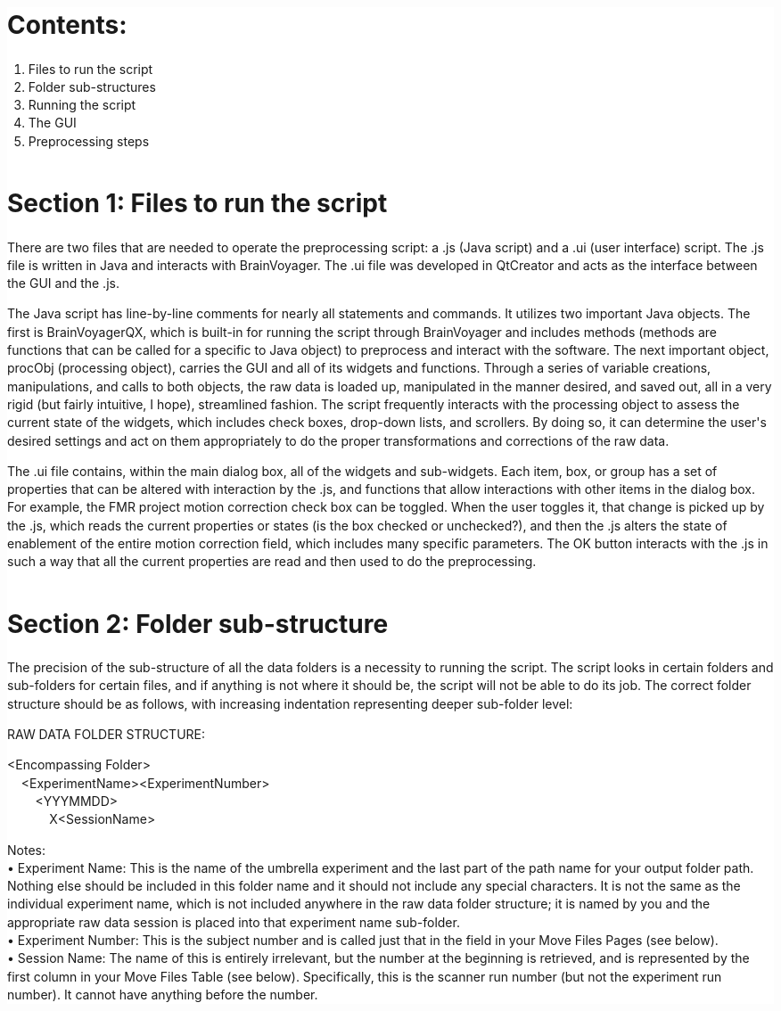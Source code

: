 # Contents:

1. Files to run the script
2. Folder sub-structures
3. Running the script
4. The GUI
5. Preprocessing steps

# Section 1: Files to run the script

There are two files that are needed to operate the preprocessing script: a .js (Java script) and a .ui (user interface) script. The .js file is written in Java and interacts with BrainVoyager. The .ui file was developed in QtCreator and acts as the interface between the GUI and the .js.  

The Java script has line-by-line comments for nearly all statements and commands. It utilizes two important Java objects. The first is BrainVoyagerQX, which is built-in for running the script through BrainVoyager and includes methods (methods are functions that can be called for a specific to Java object) to preprocess and interact with the software. The next important object, procObj (processing object), carries the GUI and all of its widgets and functions. Through a series of variable creations, manipulations, and calls to both objects, the raw data is loaded up, manipulated in the manner desired, and saved out, all in a very rigid (but fairly intuitive, I hope), streamlined fashion. The script frequently interacts with the processing object to assess the current state of the widgets, which includes check boxes, drop-down lists, and scrollers. By doing so, it can determine the user's desired settings and act on them appropriately to do the proper transformations and corrections of the raw data.  

The .ui file contains, within the main dialog box, all of the widgets and sub-widgets. Each item, box, or group has a set of properties that can be altered with interaction by the .js, and functions that allow interactions with other items in the dialog box. For example, the FMR project motion correction check box can be toggled. When the user toggles it, that change is picked up by the .js, which reads the current properties or states (is the box checked or unchecked?), and then the .js alters the state of enablement of the entire motion correction field, which includes many specific parameters. The OK button interacts with the .js in such a way that all the current properties are read and then used to do the preprocessing.  

# Section 2: Folder sub-structure

The precision of the sub-structure of all the data folders is a necessity to running the script. The script looks in certain folders and sub-folders for certain files, and if anything is not where it should be, the script will not be able to do its job. The correct folder structure should be as follows, with increasing indentation representing deeper sub-folder level:


RAW DATA FOLDER STRUCTURE:

\<Encompassing Folder\>  
&nbsp;&nbsp;&nbsp;&nbsp;\<ExperimentName\>\<ExperimentNumber\>  
&nbsp;&nbsp;&nbsp;&nbsp;&nbsp;&nbsp;&nbsp;&nbsp;\<YYYMMDD\>  
&nbsp;&nbsp;&nbsp;&nbsp;&nbsp;&nbsp;&nbsp;&nbsp;&nbsp;&nbsp;&nbsp;&nbsp;X\<SessionName\>  

Notes:  
• Experiment Name: This is the name of the umbrella experiment and the last part of the path name for your output folder path. Nothing else should be included in this folder name and it should not include any special characters. It is not the same as the individual experiment name, which is not included anywhere in the raw data folder structure; it is named by you and the appropriate raw data session is placed into that experiment name sub-folder.  
• Experiment Number: This is the subject number and is called just that in the field in your Move Files Pages (see below).  
• Session Name: The name of this is entirely irrelevant, but the number at the beginning is retrieved, and is represented by the first column in your Move Files Table (see below). Specifically, this is the scanner run number (but not the experiment run number). It cannot have anything before the number.  
